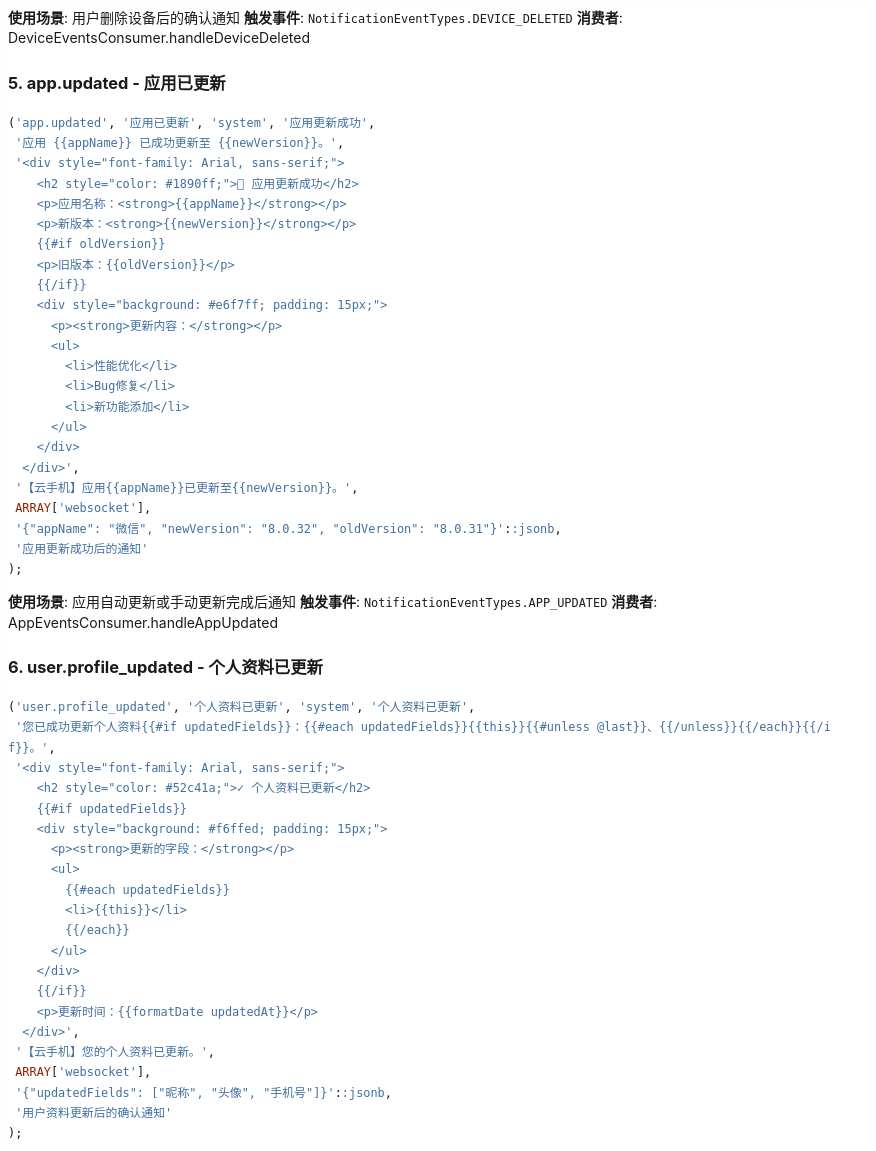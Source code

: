 **使用场景**: 用户删除设备后的确认通知
**触发事件**: `NotificationEventTypes.DEVICE_DELETED`
**消费者**: DeviceEventsConsumer.handleDeviceDeleted

### 5. app.updated - 应用已更新

```sql
('app.updated', '应用已更新', 'system', '应用更新成功',
 '应用 {{appName}} 已成功更新至 {{newVersion}}。',
 '<div style="font-family: Arial, sans-serif;">
    <h2 style="color: #1890ff;">🔄 应用更新成功</h2>
    <p>应用名称：<strong>{{appName}}</strong></p>
    <p>新版本：<strong>{{newVersion}}</strong></p>
    {{#if oldVersion}}
    <p>旧版本：{{oldVersion}}</p>
    {{/if}}
    <div style="background: #e6f7ff; padding: 15px;">
      <p><strong>更新内容：</strong></p>
      <ul>
        <li>性能优化</li>
        <li>Bug修复</li>
        <li>新功能添加</li>
      </ul>
    </div>
  </div>',
 '【云手机】应用{{appName}}已更新至{{newVersion}}。',
 ARRAY['websocket'],
 '{"appName": "微信", "newVersion": "8.0.32", "oldVersion": "8.0.31"}'::jsonb,
 '应用更新成功后的通知'
);
```

**使用场景**: 应用自动更新或手动更新完成后通知
**触发事件**: `NotificationEventTypes.APP_UPDATED`
**消费者**: AppEventsConsumer.handleAppUpdated

### 6. user.profile_updated - 个人资料已更新

```sql
('user.profile_updated', '个人资料已更新', 'system', '个人资料已更新',
 '您已成功更新个人资料{{#if updatedFields}}：{{#each updatedFields}}{{this}}{{#unless @last}}、{{/unless}}{{/each}}{{/if}}。',
 '<div style="font-family: Arial, sans-serif;">
    <h2 style="color: #52c41a;">✓ 个人资料已更新</h2>
    {{#if updatedFields}}
    <div style="background: #f6ffed; padding: 15px;">
      <p><strong>更新的字段：</strong></p>
      <ul>
        {{#each updatedFields}}
        <li>{{this}}</li>
        {{/each}}
      </ul>
    </div>
    {{/if}}
    <p>更新时间：{{formatDate updatedAt}}</p>
  </div>',
 '【云手机】您的个人资料已更新。',
 ARRAY['websocket'],
 '{"updatedFields": ["昵称", "头像", "手机号"]}'::jsonb,
 '用户资料更新后的确认通知'
);
```

